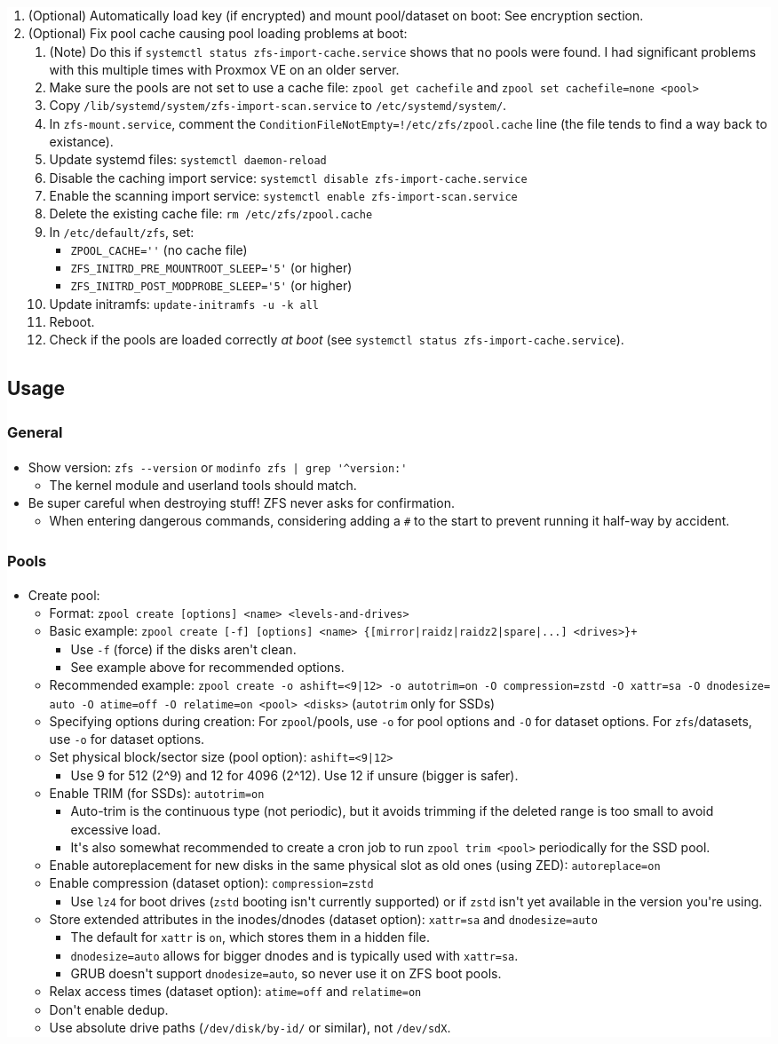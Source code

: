 1. (Optional) Automatically load key (if encrypted) and mount pool/dataset on boot: See encryption section.
1. (Optional) Fix pool cache causing pool loading problems at boot:
    1. (Note) Do this if `systemctl status zfs-import-cache.service` shows that no pools were found. I had significant problems with this multiple times with Proxmox VE on an older server.
    1. Make sure the pools are not set to use a cache file: `zpool get cachefile` and `zpool set cachefile=none <pool>`
    1. Copy `/lib/systemd/system/zfs-import-scan.service` to `/etc/systemd/system/`.
    1. In `zfs-mount.service`, comment the `ConditionFileNotEmpty=!/etc/zfs/zpool.cache` line (the file tends to find a way back to existance).
    1. Update systemd files: `systemctl daemon-reload`
    1. Disable the caching import service: `systemctl disable zfs-import-cache.service`
    1. Enable the scanning import service: `systemctl enable zfs-import-scan.service`
    1. Delete the existing cache file: `rm /etc/zfs/zpool.cache`
    1. In `/etc/default/zfs`, set:
        - `ZPOOL_CACHE=''` (no cache file)
        - `ZFS_INITRD_PRE_MOUNTROOT_SLEEP='5'` (or higher)
        - `ZFS_INITRD_POST_MODPROBE_SLEEP='5'` (or higher)
    1. Update initramfs: `update-initramfs -u -k all`
    1. Reboot.
    1. Check if the pools are loaded correctly _at boot_ (see `systemctl status zfs-import-cache.service`).

## Usage

### General

- Show version: `zfs --version` or `modinfo zfs | grep '^version:'`
    - The kernel module and userland tools should match.
- Be super careful when destroying stuff! ZFS never asks for confirmation.
    - When entering dangerous commands, considering adding a `#` to the start to prevent running it half-way by accident.

### Pools

- Create pool:
    - Format: `zpool create [options] <name> <levels-and-drives>`
    - Basic example: `zpool create [-f] [options] <name> {[mirror|raidz|raidz2|spare|...] <drives>}+`
        - Use `-f` (force) if the disks aren't clean.
        - See example above for recommended options.
    - Recommended example: `zpool create -o ashift=<9|12> -o autotrim=on -O compression=zstd -O xattr=sa -O dnodesize=auto -O atime=off -O relatime=on <pool> <disks>` (`autotrim` only for SSDs)
    - Specifying options during creation: For `zpool`/pools, use `-o` for pool options and `-O` for dataset options. For `zfs`/datasets, use `-o` for dataset options.
    - Set physical block/sector size (pool option): `ashift=<9|12>`
        - Use 9 for 512 (2^9) and 12 for 4096 (2^12). Use 12 if unsure (bigger is safer).
    - Enable TRIM (for SSDs): `autotrim=on`
        - Auto-trim is the continuous type (not periodic), but it avoids trimming if the deleted range is too small to avoid excessive load.
        - It's also somewhat recommended to create a cron job to run `zpool trim <pool>` periodically for the SSD pool.
    - Enable autoreplacement for new disks in the same physical slot as old ones (using ZED): `autoreplace=on`
    - Enable compression (dataset option): `compression=zstd`
        - Use `lz4` for boot drives (`zstd` booting isn't currently supported) or if `zstd` isn't yet available in the version you're using.
    - Store extended attributes in the inodes/dnodes (dataset option): `xattr=sa` and `dnodesize=auto`
        - The default for `xattr` is `on`, which stores them in a hidden file.
        - `dnodesize=auto` allows for bigger dnodes and is typically used with `xattr=sa`.
        - GRUB doesn't support `dnodesize=auto`, so never use it on ZFS boot pools.
    - Relax access times (dataset option): `atime=off` and `relatime=on`
    - Don't enable dedup.
    - Use absolute drive paths (`/dev/disk/by-id/` or similar), not `/dev/sdX`.